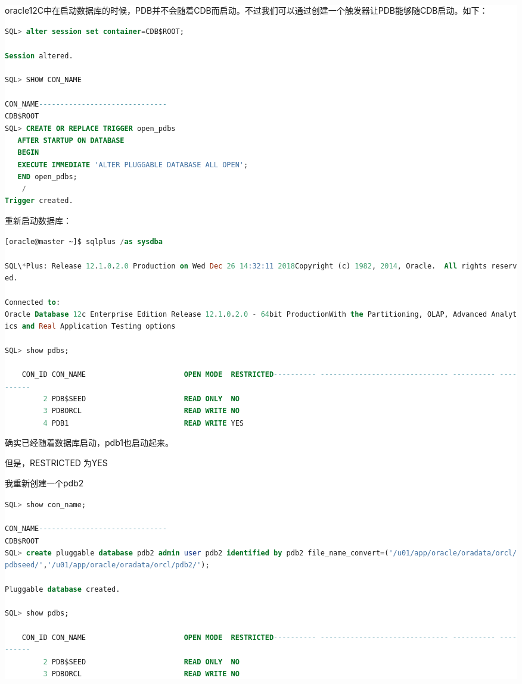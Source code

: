 
oracle12C中在启动数据库的时候，PDB并不会随着CDB而启动。不过我们可以通过创建一个触发器让PDB能够随CDB启动。如下：



```sql
SQL> alter session set container=CDB$ROOT;

Session altered.

SQL> SHOW CON_NAME  

CON_NAME------------------------------
CDB$ROOT
SQL> CREATE OR REPLACE TRIGGER open_pdbs
   AFTER STARTUP ON DATABASE
   BEGIN
   EXECUTE IMMEDIATE 'ALTER PLUGGABLE DATABASE ALL OPEN';
   END open_pdbs;
    /
Trigger created.
```


重新启动数据库：



```sql
[oracle@master ~]$ sqlplus /as sysdba

SQL\*Plus: Release 12.1.0.2.0 Production on Wed Dec 26 14:32:11 2018Copyright (c) 1982, 2014, Oracle.  All rights reserved.

Connected to:
Oracle Database 12c Enterprise Edition Release 12.1.0.2.0 - 64bit ProductionWith the Partitioning, OLAP, Advanced Analytics and Real Application Testing options

SQL> show pdbs;

    CON_ID CON_NAME                       OPEN MODE  RESTRICTED---------- ------------------------------ ---------- ----------
         2 PDB$SEED                       READ ONLY  NO
         3 PDBORCL                        READ WRITE NO
         4 PDB1                           READ WRITE YES
```


确实已经随着数据库启动，pdb1也启动起来。

但是，RESTRICTED 为YES

我重新创建一个pdb2


```sql
SQL> show con_name;

CON_NAME------------------------------
CDB$ROOT
SQL> create pluggable database pdb2 admin user pdb2 identified by pdb2 file_name_convert=('/u01/app/oracle/oradata/orcl/pdbseed/','/u01/app/oracle/oradata/orcl/pdb2/');

Pluggable database created.

SQL> show pdbs;

    CON_ID CON_NAME                       OPEN MODE  RESTRICTED---------- ------------------------------ ---------- ----------
         2 PDB$SEED                       READ ONLY  NO
         3 PDBORCL                        READ WRITE NO
```